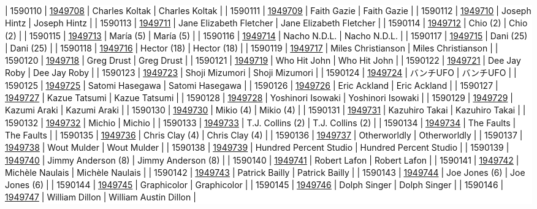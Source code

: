 | 1590110 | [1949708](https://www.discogs.com/artist/1949708) | Charles Koltak | Charles Koltak |
| 1590111 | [1949709](https://www.discogs.com/artist/1949709) | Faith Gazie | Faith Gazie |
| 1590112 | [1949710](https://www.discogs.com/artist/1949710) | Joseph Hintz | Joseph Hintz |
| 1590113 | [1949711](https://www.discogs.com/artist/1949711) | Jane Elizabeth Fletcher | Jane Elizabeth Fletcher |
| 1590114 | [1949712](https://www.discogs.com/artist/1949712) | Chio (2) | Chio (2) |
| 1590115 | [1949713](https://www.discogs.com/artist/1949713) | María (5) | María (5) |
| 1590116 | [1949714](https://www.discogs.com/artist/1949714) | Nacho N.D.L. | Nacho N.D.L. |
| 1590117 | [1949715](https://www.discogs.com/artist/1949715) | Dani (25) | Dani (25) |
| 1590118 | [1949716](https://www.discogs.com/artist/1949716) | Hector (18) | Hector (18) |
| 1590119 | [1949717](https://www.discogs.com/artist/1949717) | Miles Christianson | Miles Christianson |
| 1590120 | [1949718](https://www.discogs.com/artist/1949718) | Greg Drust | Greg Drust |
| 1590121 | [1949719](https://www.discogs.com/artist/1949719) | Who Hit John | Who Hit John |
| 1590122 | [1949721](https://www.discogs.com/artist/1949721) | Dee Jay Roby | Dee Jay Roby |
| 1590123 | [1949723](https://www.discogs.com/artist/1949723) | Shoji Mizumori | Shoji Mizumori |
| 1590124 | [1949724](https://www.discogs.com/artist/1949724) | バンチUFO | バンチUFO |
| 1590125 | [1949725](https://www.discogs.com/artist/1949725) | Satomi Hasegawa | Satomi Hasegawa |
| 1590126 | [1949726](https://www.discogs.com/artist/1949726) | Eric Ackland | Eric Ackland |
| 1590127 | [1949727](https://www.discogs.com/artist/1949727) | Kazue Tatsumi | Kazue Tatsumi |
| 1590128 | [1949728](https://www.discogs.com/artist/1949728) | Yoshinori Isowaki | Yoshinori Isowaki |
| 1590129 | [1949729](https://www.discogs.com/artist/1949729) | Kazumi Araki | Kazumi Araki |
| 1590130 | [1949730](https://www.discogs.com/artist/1949730) | Mikio (4) | Mikio (4) |
| 1590131 | [1949731](https://www.discogs.com/artist/1949731) | Kazuhiro Takai | Kazuhiro Takai |
| 1590132 | [1949732](https://www.discogs.com/artist/1949732) | Michio | Michio |
| 1590133 | [1949733](https://www.discogs.com/artist/1949733) | T.J. Collins (2) | T.J. Collins (2) |
| 1590134 | [1949734](https://www.discogs.com/artist/1949734) | The Faults | The Faults |
| 1590135 | [1949736](https://www.discogs.com/artist/1949736) | Chris Clay (4) | Chris Clay (4) |
| 1590136 | [1949737](https://www.discogs.com/artist/1949737) | Otherworldly | Otherworldly |
| 1590137 | [1949738](https://www.discogs.com/artist/1949738) | Wout Mulder | Wout Mulder |
| 1590138 | [1949739](https://www.discogs.com/artist/1949739) | Hundred Percent Studio | Hundred Percent Studio |
| 1590139 | [1949740](https://www.discogs.com/artist/1949740) | Jimmy Anderson (8) | Jimmy Anderson (8) |
| 1590140 | [1949741](https://www.discogs.com/artist/1949741) | Robert Lafon | Robert Lafon |
| 1590141 | [1949742](https://www.discogs.com/artist/1949742) | Michèle Naulais | Michèle Naulais |
| 1590142 | [1949743](https://www.discogs.com/artist/1949743) | Patrick Bailly | Patrick Bailly |
| 1590143 | [1949744](https://www.discogs.com/artist/1949744) | Joe Jones (6) | Joe Jones (6) |
| 1590144 | [1949745](https://www.discogs.com/artist/1949745) | Graphicolor | Graphicolor |
| 1590145 | [1949746](https://www.discogs.com/artist/1949746) | Dolph Singer | Dolph Singer |
| 1590146 | [1949747](https://www.discogs.com/artist/1949747) | William Dillon | William Austin Dillon |